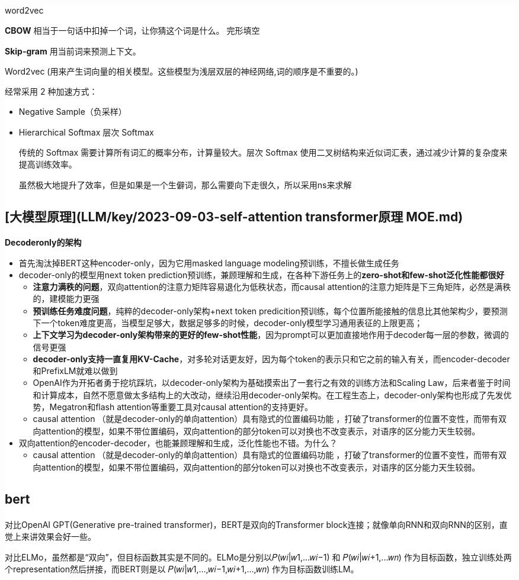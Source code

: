 





word2vec

**CBOW**  相当于一句话中扣掉一个词，让你猜这个词是什么。 完形填空

**Skip-gram**  用当前词来预测上下文。

Word2vec (用来产生词向量的相关模型。这些模型为浅层双层的神经网络,词的顺序是不重要的。) 

经常采用 2 种加速方式：

- Negative Sample（负采样）

- Hierarchical Softmax 层次 Softmax

  传统的 Softmax 需要计算所有词汇的概率分布，计算量较大。层次 Softmax 使用二叉树结构来近似词汇表，通过减少计算的复杂度来提高训练效率。

  虽然极大地提升了效率，但是如果是一个生僻词，那么需要向下走很久，所以采用ns来求解





## [大模型原理](LLM/key/2023-09-03-self-attention transformer原理 MOE.md)



**Decoderonly的架构**

- 首先淘汰掉BERT这种encoder-only，因为它用masked language modeling预训练，不擅长做生成任务
- decoder-only的模型用next token prediction预训练，兼顾理解和生成，在各种下游任务上的**zero-shot和few-shot泛化性能都很好**
  - **注意力满秩的问题**，双向attention的注意力矩阵容易退化为低秩状态，而causal attention的注意力矩阵是下三角矩阵，必然是满秩的，建模能力更强
  - **预训练任务难度问题**，纯粹的decoder-only架构+next token predicition预训练，每个位置所能接触的信息比其他架构少，要预测下一个token难度更高，当模型足够大，数据足够多的时候，decoder-only模型学习通用表征的上限更高；
  - **上下文学习为decoder-only架构带来的更好的few-shot性能**，因为prompt可以更加直接地作用于decoder每一层的参数，微调的信号更强
  - **decoder-only支持一直复用KV-Cache**，对多轮对话更友好，因为每个token的表示只和它之前的输入有关，而encoder-decoder和PrefixLM就难以做到
  - OpenAI作为开拓者勇于挖坑踩坑，以decoder-only架构为基础摸索出了一套行之有效的训练方法和Scaling Law，后来者鉴于时间和计算成本，自然不愿意做太多结构上的大改动，继续沿用decoder-only架构。在工程生态上，decoder-only架构也形成了先发优势，Megatron和flash attention等重要工具对causal attention的支持更好。
  - causal attention （就是decoder-only的单向attention）具有隐式的位置编码功能 ，打破了transformer的位置不变性，而带有双向attention的模型，如果不带位置编码，双向attention的部分token可以对换也不改变表示，对语序的区分能力天生较弱。
- 双向attention的encoder-decoder，也能兼顾理解和生成，泛化性能也不错。为什么？
  - causal attention （就是decoder-only的单向attention）具有隐式的位置编码功能 ，打破了transformer的位置不变性，而带有双向attention的模型，如果不带位置编码，双向attention的部分token可以对换也不改变表示，对语序的区分能力天生较弱。




## bert

对比OpenAI GPT(Generative pre-trained transformer)，BERT是双向的Transformer block连接；就像单向RNN和双向RNN的区别，直觉上来讲效果会好一些。

对比ELMo，虽然都是“双向”，但目标函数其实是不同的。ELMo是分别以𝑃(𝑤𝑖|𝑤1,...𝑤𝑖−1) 和 𝑃(𝑤𝑖|𝑤𝑖+1,...𝑤𝑛) 作为目标函数，独立训练处两个representation然后拼接，而BERT则是以 𝑃(𝑤𝑖|𝑤1,...,𝑤𝑖−1,𝑤𝑖+1,...,𝑤𝑛) 作为目标函数训练LM。


